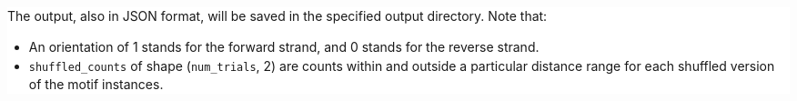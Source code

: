 The output, also in JSON format, will be saved in the specified output directory. Note that:

- An orientation of 1 stands for the forward strand, and 0 stands for the reverse strand.
- `shuffled_counts` of shape (`num_trials`, 2) are counts within and outside a particular distance range for each shuffled version of the motif instances.
